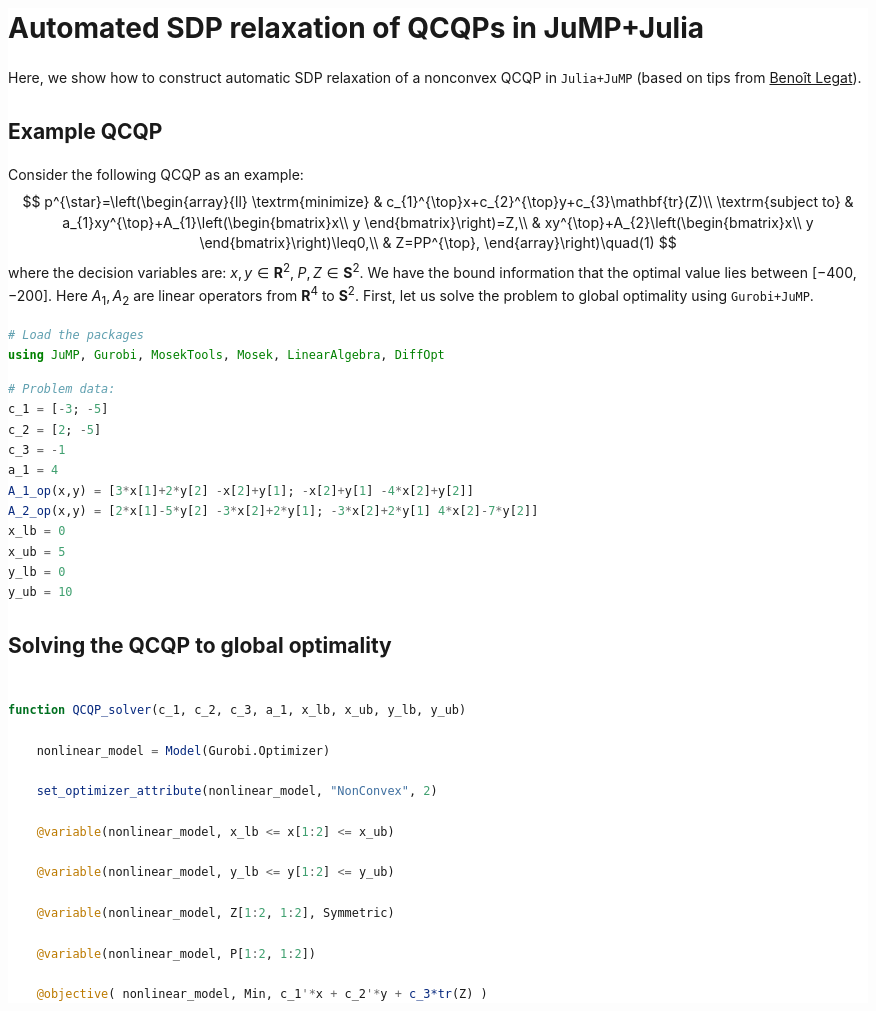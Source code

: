 # Automated SDP relaxation of QCQPs in JuMP+Julia

Here, we show how to construct automatic SDP relaxation of a nonconvex QCQP in `Julia+JuMP` (based on tips from [Benoît Legat](https://blegat.github.io/)).

## Example QCQP

Consider the following QCQP as an example:
$$
p^{\star}=\left(\begin{array}{ll}
\textrm{minimize} & c_{1}^{\top}x+c_{2}^{\top}y+c_{3}\mathbf{tr}(Z)\\
\textrm{subject to} & a_{1}xy^{\top}+A_{1}\left(\begin{bmatrix}x\\
y
\end{bmatrix}\right)=Z,\\
 & xy^{\top}+A_{2}\left(\begin{bmatrix}x\\
y
\end{bmatrix}\right)\leq0,\\
 & Z=PP^{\top},
\end{array}\right)\quad(1)
$$
where the decision variables are: $x,y\in\mathbf{R}^{2},\; P,Z\in\mathbf{S}^{2}$. We have the bound information that the optimal value lies between $[-400,-200]$. Here $A_1, A_2$ are linear operators from $\mathbf{R}^4$ to $\mathbf{S}^2$. First, let us solve the problem to global optimality using `Gurobi+JuMP`.

```julia
# Load the packages
using JuMP, Gurobi, MosekTools, Mosek, LinearAlgebra, DiffOpt
```

```julia
# Problem data:
c_1 = [-3; -5]
c_2 = [2; -5]
c_3 = -1
a_1 = 4
A_1_op(x,y) = [3*x[1]+2*y[2] -x[2]+y[1]; -x[2]+y[1] -4*x[2]+y[2]]
A_2_op(x,y) = [2*x[1]-5*y[2] -3*x[2]+2*y[1]; -3*x[2]+2*y[1] 4*x[2]-7*y[2]]
x_lb = 0
x_ub = 5
y_lb = 0
y_ub = 10
```
## Solving the QCQP to global optimality

```julia

function QCQP_solver(c_1, c_2, c_3, a_1, x_lb, x_ub, y_lb, y_ub)

    nonlinear_model = Model(Gurobi.Optimizer)

    set_optimizer_attribute(nonlinear_model, "NonConvex", 2)

    @variable(nonlinear_model, x_lb <= x[1:2] <= x_ub)

    @variable(nonlinear_model, y_lb <= y[1:2] <= y_ub)

    @variable(nonlinear_model, Z[1:2, 1:2], Symmetric)

    @variable(nonlinear_model, P[1:2, 1:2])

    @objective( nonlinear_model, Min, c_1'*x + c_2'*y + c_3*tr(Z) )

```